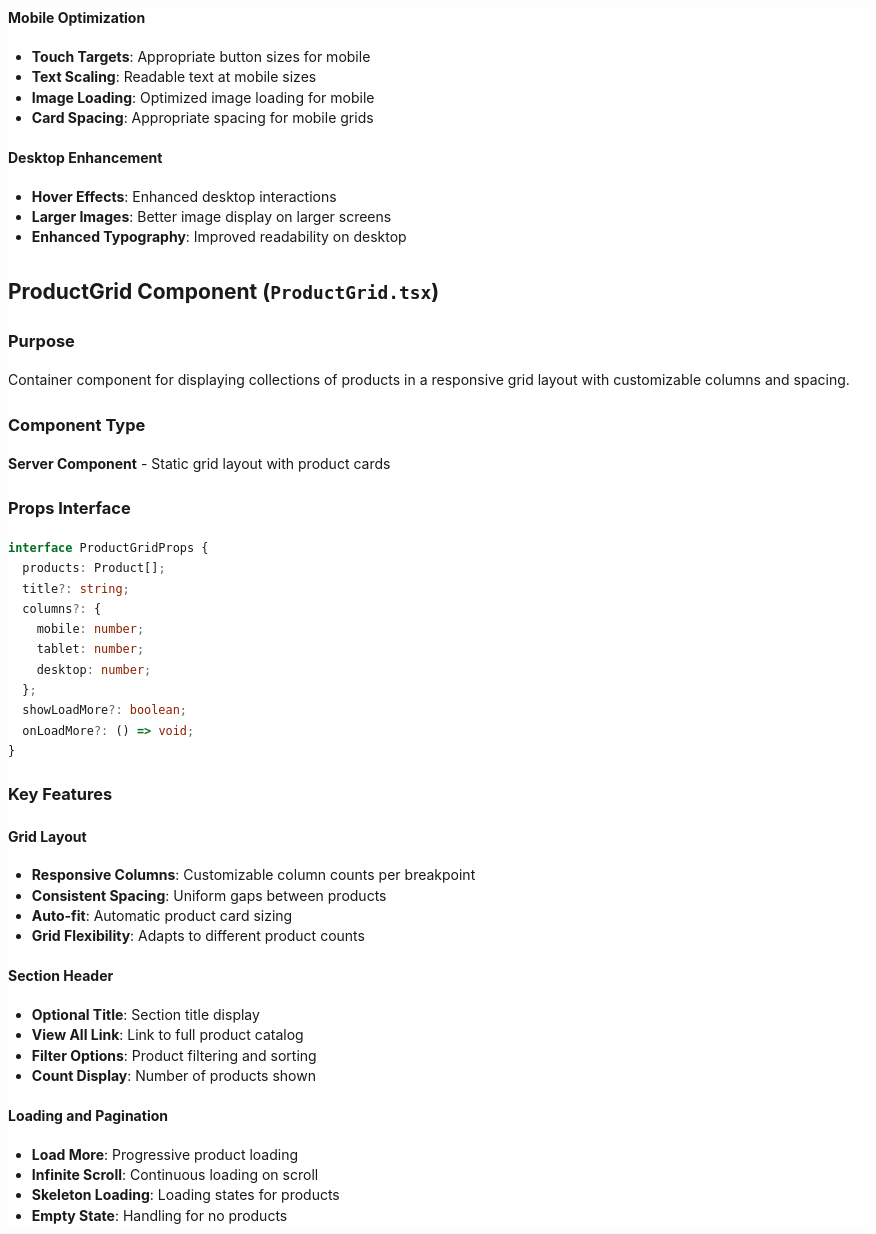#### Mobile Optimization
- **Touch Targets**: Appropriate button sizes for mobile
- **Text Scaling**: Readable text at mobile sizes
- **Image Loading**: Optimized image loading for mobile
- **Card Spacing**: Appropriate spacing for mobile grids

#### Desktop Enhancement
- **Hover Effects**: Enhanced desktop interactions
- **Larger Images**: Better image display on larger screens
- **Enhanced Typography**: Improved readability on desktop

## ProductGrid Component (`ProductGrid.tsx`)

### Purpose
Container component for displaying collections of products in a responsive grid layout with customizable columns and spacing.

### Component Type
**Server Component** - Static grid layout with product cards

### Props Interface
```typescript
interface ProductGridProps {
  products: Product[];
  title?: string;
  columns?: {
    mobile: number;
    tablet: number;
    desktop: number;
  };
  showLoadMore?: boolean;
  onLoadMore?: () => void;
}
```

### Key Features

#### Grid Layout
- **Responsive Columns**: Customizable column counts per breakpoint
- **Consistent Spacing**: Uniform gaps between products
- **Auto-fit**: Automatic product card sizing
- **Grid Flexibility**: Adapts to different product counts

#### Section Header
- **Optional Title**: Section title display
- **View All Link**: Link to full product catalog
- **Filter Options**: Product filtering and sorting
- **Count Display**: Number of products shown

#### Loading and Pagination
- **Load More**: Progressive product loading
- **Infinite Scroll**: Continuous loading on scroll
- **Skeleton Loading**: Loading states for products
- **Empty State**: Handling for no products
